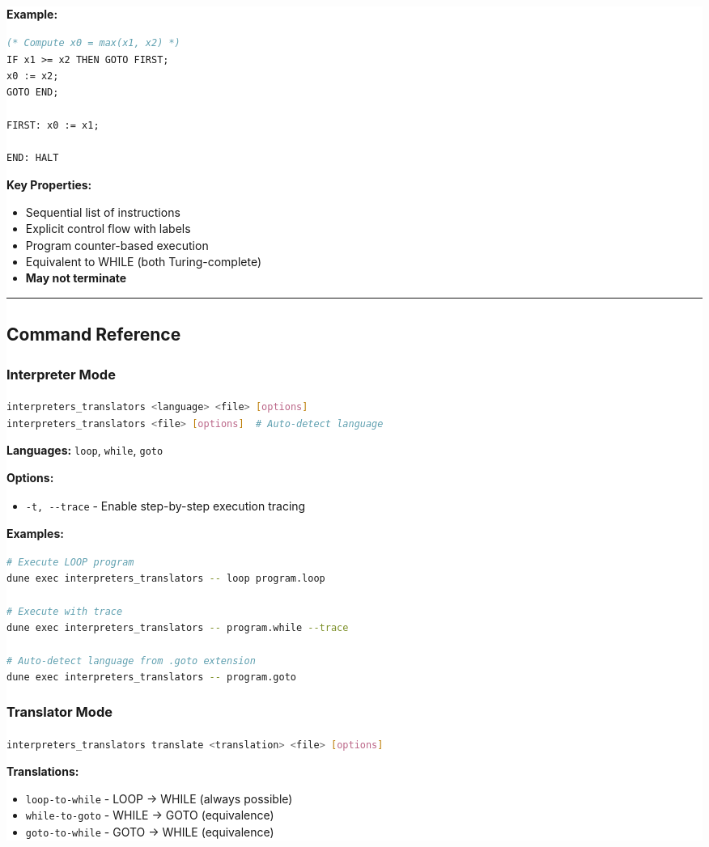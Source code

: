 **Example:**
```ocaml
(* Compute x0 = max(x1, x2) *)
IF x1 >= x2 THEN GOTO FIRST;
x0 := x2;
GOTO END;

FIRST: x0 := x1;

END: HALT
```

**Key Properties:**
- Sequential list of instructions
- Explicit control flow with labels
- Program counter-based execution
- Equivalent to WHILE (both Turing-complete)
- **May not terminate**

---

## Command Reference

### Interpreter Mode

```bash
interpreters_translators <language> <file> [options]
interpreters_translators <file> [options]  # Auto-detect language
```

**Languages:** `loop`, `while`, `goto`

**Options:**
- `-t, --trace` - Enable step-by-step execution tracing

**Examples:**
```bash
# Execute LOOP program
dune exec interpreters_translators -- loop program.loop

# Execute with trace
dune exec interpreters_translators -- program.while --trace

# Auto-detect language from .goto extension
dune exec interpreters_translators -- program.goto
```

### Translator Mode

```bash
interpreters_translators translate <translation> <file> [options]
```

**Translations:**
- `loop-to-while` - LOOP → WHILE (always possible)
- `while-to-goto` - WHILE → GOTO (equivalence)
- `goto-to-while` - GOTO → WHILE (equivalence)
